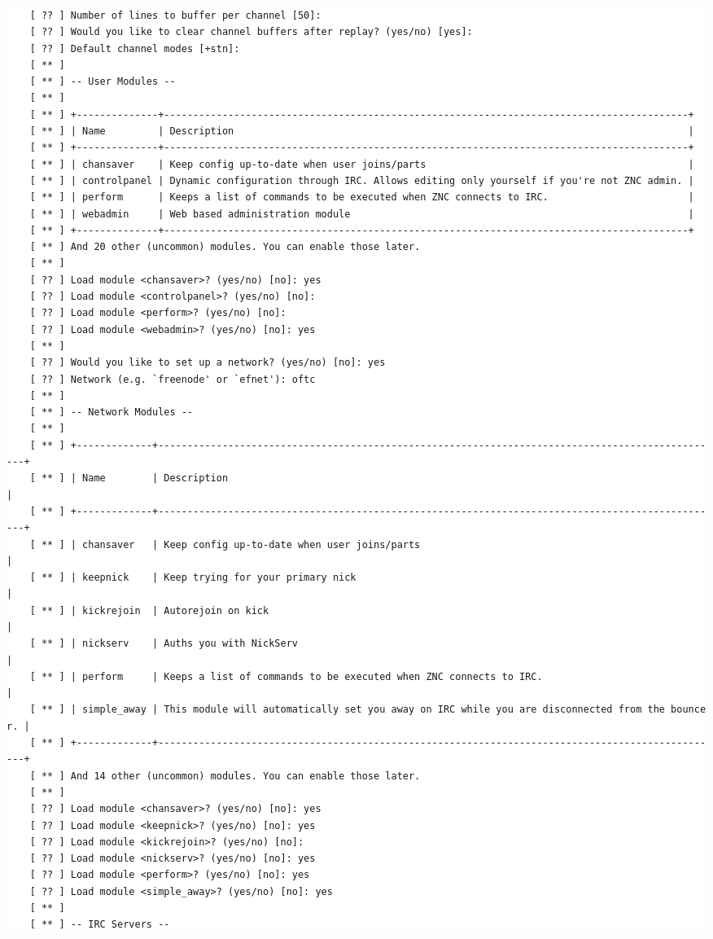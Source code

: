         [ ?? ] Number of lines to buffer per channel [50]: 
        [ ?? ] Would you like to clear channel buffers after replay? (yes/no) [yes]: 
        [ ?? ] Default channel modes [+stn]: 
        [ ** ] 
        [ ** ] -- User Modules --
        [ ** ] 
        [ ** ] +--------------+------------------------------------------------------------------------------------------+
        [ ** ] | Name         | Description                                                                              |
        [ ** ] +--------------+------------------------------------------------------------------------------------------+
        [ ** ] | chansaver    | Keep config up-to-date when user joins/parts                                             |
        [ ** ] | controlpanel | Dynamic configuration through IRC. Allows editing only yourself if you're not ZNC admin. |
        [ ** ] | perform      | Keeps a list of commands to be executed when ZNC connects to IRC.                        |
        [ ** ] | webadmin     | Web based administration module                                                          |
        [ ** ] +--------------+------------------------------------------------------------------------------------------+
        [ ** ] And 20 other (uncommon) modules. You can enable those later.
        [ ** ] 
        [ ?? ] Load module <chansaver>? (yes/no) [no]: yes
        [ ?? ] Load module <controlpanel>? (yes/no) [no]:
        [ ?? ] Load module <perform>? (yes/no) [no]: 
        [ ?? ] Load module <webadmin>? (yes/no) [no]: yes
        [ ** ]
        [ ?? ] Would you like to set up a network? (yes/no) [no]: yes
        [ ?? ] Network (e.g. `freenode' or `efnet'): oftc
        [ ** ]
        [ ** ] -- Network Modules --
        [ ** ]
        [ ** ] +-------------+-------------------------------------------------------------------------------------------------+
        [ ** ] | Name        | Description                                                                                     |
        [ ** ] +-------------+-------------------------------------------------------------------------------------------------+
        [ ** ] | chansaver   | Keep config up-to-date when user joins/parts                                                    |
        [ ** ] | keepnick    | Keep trying for your primary nick                                                               |
        [ ** ] | kickrejoin  | Autorejoin on kick                                                                              |
        [ ** ] | nickserv    | Auths you with NickServ                                                                         |
        [ ** ] | perform     | Keeps a list of commands to be executed when ZNC connects to IRC.                               |
        [ ** ] | simple_away | This module will automatically set you away on IRC while you are disconnected from the bouncer. |
        [ ** ] +-------------+-------------------------------------------------------------------------------------------------+
        [ ** ] And 14 other (uncommon) modules. You can enable those later.
        [ ** ]
        [ ?? ] Load module <chansaver>? (yes/no) [no]: yes
        [ ?? ] Load module <keepnick>? (yes/no) [no]: yes
        [ ?? ] Load module <kickrejoin>? (yes/no) [no]:
        [ ?? ] Load module <nickserv>? (yes/no) [no]: yes
        [ ?? ] Load module <perform>? (yes/no) [no]: yes
        [ ?? ] Load module <simple_away>? (yes/no) [no]: yes
        [ ** ]
        [ ** ] -- IRC Servers --
